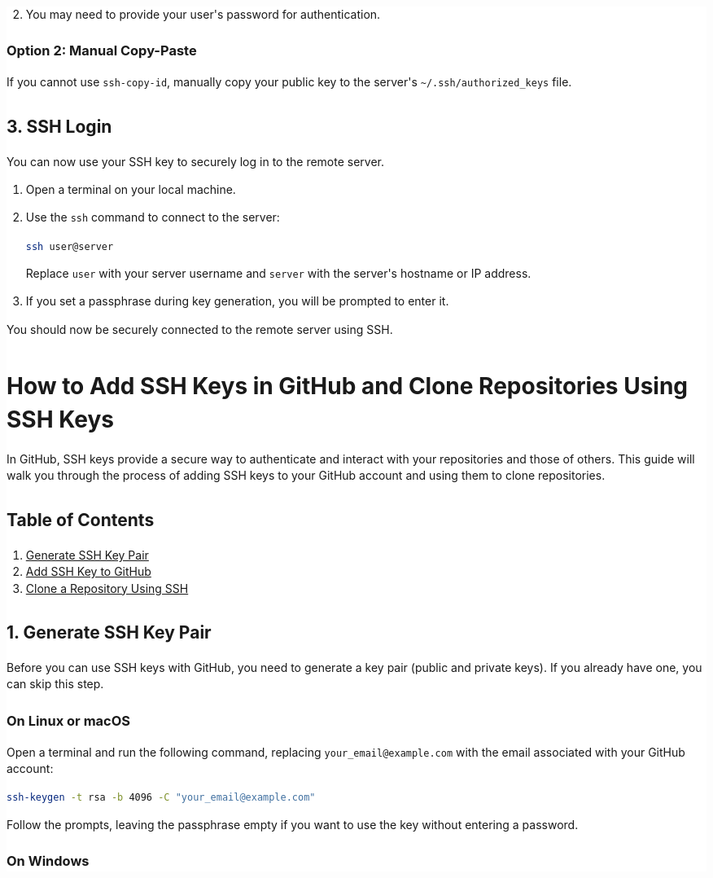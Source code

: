 2. You may need to provide your user's password for authentication.

### Option 2: Manual Copy-Paste

If you cannot use `ssh-copy-id`, manually copy your public key to the server's `~/.ssh/authorized_keys` file. 

## 3. SSH Login

You can now use your SSH key to securely log in to the remote server.

1. Open a terminal on your local machine.

2. Use the `ssh` command to connect to the server:
   ```bash
   ssh user@server
   ```

   Replace `user` with your server username and `server` with the server's hostname or IP address.

3. If you set a passphrase during key generation, you will be prompted to enter it.

You should now be securely connected to the remote server using SSH.

# How to Add SSH Keys in GitHub and Clone Repositories Using SSH Keys

In GitHub, SSH keys provide a secure way to authenticate and interact with your repositories and those of others. This guide will walk you through the process of adding SSH keys to your GitHub account and using them to clone repositories. 

## Table of Contents

1. [Generate SSH Key Pair](#generate-ssh-key-pair)
2. [Add SSH Key to GitHub](#add-ssh-key-to-github)
3. [Clone a Repository Using SSH](#clone-a-repository-using-ssh)

## 1. Generate SSH Key Pair

Before you can use SSH keys with GitHub, you need to generate a key pair (public and private keys). If you already have one, you can skip this step.

### On Linux or macOS

Open a terminal and run the following command, replacing `your_email@example.com` with the email associated with your GitHub account:

```bash
ssh-keygen -t rsa -b 4096 -C "your_email@example.com"
```

Follow the prompts, leaving the passphrase empty if you want to use the key without entering a password.

### On Windows
